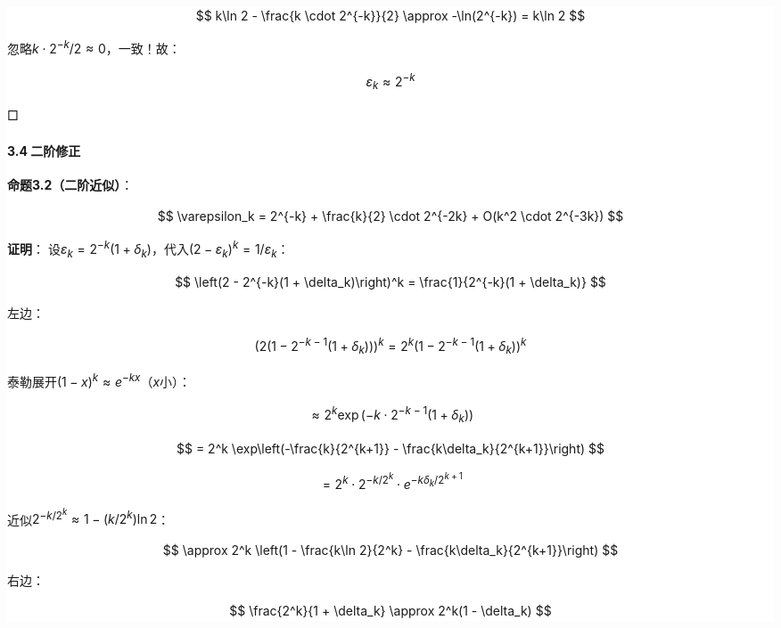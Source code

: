 $$
k\ln 2 - \frac{k \cdot 2^{-k}}{2} \approx -\ln(2^{-k}) = k\ln 2
$$

忽略$k \cdot 2^{-k}/2 \approx 0$，一致！故：

$$
\varepsilon_k \approx 2^{-k}
$$

□

#### 3.4 二阶修正

**命题3.2（二阶近似）**：

$$
\varepsilon_k = 2^{-k} + \frac{k}{2} \cdot 2^{-2k} + O(k^2 \cdot 2^{-3k})
$$

**证明**：
设$\varepsilon_k = 2^{-k}(1 + \delta_k)$，代入$(2 - \varepsilon_k)^k = 1/\varepsilon_k$：

$$
\left(2 - 2^{-k}(1 + \delta_k)\right)^k = \frac{1}{2^{-k}(1 + \delta_k)}
$$

左边：

$$
\left(2\left(1 - 2^{-k-1}(1 + \delta_k)\right)\right)^k = 2^k\left(1 - 2^{-k-1}(1 + \delta_k)\right)^k
$$

泰勒展开$\left(1 - x\right)^k \approx e^{-kx}$（$x$小）：

$$
\approx 2^k \exp\left(-k \cdot 2^{-k-1}(1 + \delta_k)\right)
$$

$$
= 2^k \exp\left(-\frac{k}{2^{k+1}} - \frac{k\delta_k}{2^{k+1}}\right)
$$

$$
= 2^k \cdot 2^{-k/2^k} \cdot e^{-k\delta_k/2^{k+1}}
$$

近似$2^{-k/2^k} \approx 1 - (k/2^k)\ln 2$：

$$
\approx 2^k \left(1 - \frac{k\ln 2}{2^k} - \frac{k\delta_k}{2^{k+1}}\right)
$$

右边：

$$
\frac{2^k}{1 + \delta_k} \approx 2^k(1 - \delta_k)
$$
